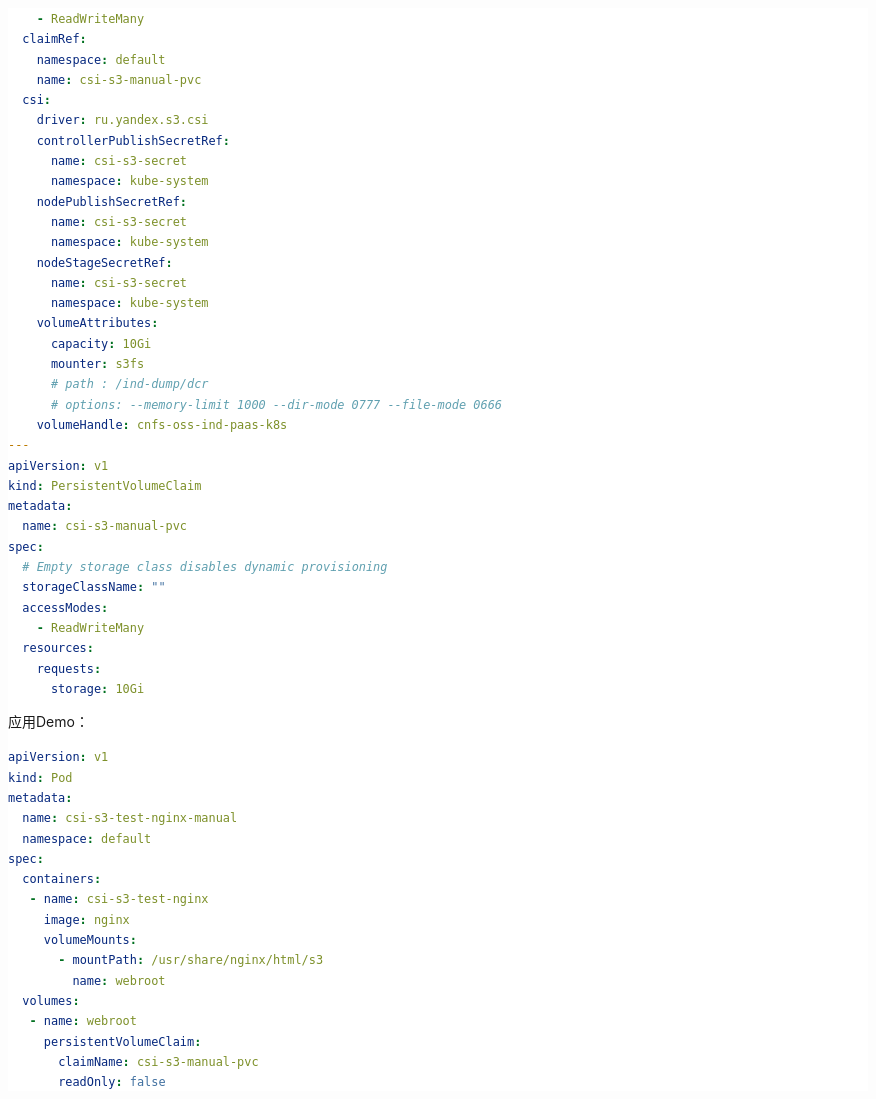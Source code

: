 ```yaml
    - ReadWriteMany
  claimRef:
    namespace: default
    name: csi-s3-manual-pvc
  csi:
    driver: ru.yandex.s3.csi
    controllerPublishSecretRef:
      name: csi-s3-secret
      namespace: kube-system
    nodePublishSecretRef:
      name: csi-s3-secret
      namespace: kube-system
    nodeStageSecretRef:
      name: csi-s3-secret
      namespace: kube-system
    volumeAttributes:
      capacity: 10Gi
      mounter: s3fs
      # path : /ind-dump/dcr
      # options: --memory-limit 1000 --dir-mode 0777 --file-mode 0666
    volumeHandle: cnfs-oss-ind-paas-k8s
---
apiVersion: v1
kind: PersistentVolumeClaim
metadata:
  name: csi-s3-manual-pvc
spec:
  # Empty storage class disables dynamic provisioning
  storageClassName: ""
  accessModes:
    - ReadWriteMany
  resources:
    requests:
      storage: 10Gi
```

应用Demo：

```yaml
apiVersion: v1
kind: Pod
metadata:
  name: csi-s3-test-nginx-manual
  namespace: default
spec:
  containers:
   - name: csi-s3-test-nginx
     image: nginx
     volumeMounts:
       - mountPath: /usr/share/nginx/html/s3
         name: webroot
  volumes:
   - name: webroot
     persistentVolumeClaim:
       claimName: csi-s3-manual-pvc
       readOnly: false

```

